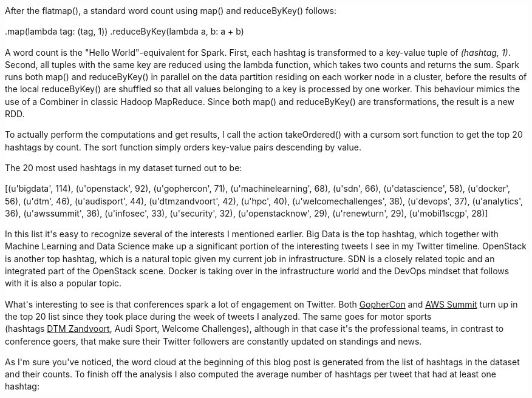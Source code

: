 After the flatmap(), a standard word count using map() and reduceByKey() follows:

.map(lambda tag: (tag, 1))
.reduceByKey(lambda a, b: a + b)

A word count is the "Hello World"-equivalent for Spark. First, each hashtag is transformed to a key-value tuple of _(hashtag, 1)_. Second, all tuples with the same key are reduced using the lambda function, which takes two counts and returns the sum. Spark runs both map() and reduceByKey() in parallel on the data partition residing on each worker node in a cluster, before the results of the local reduceByKey() are shuffled so that all values belonging to a key is processed by one worker. This behaviour mimics the use of a Combiner in classic Hadoop MapReduce. Since both map() and reduceByKey() are transformations, the result is a new RDD.

To actually perform the computations and get results, I call the action takeOrdered() with a cursom sort function to get the top 20 hashtags by count. The sort function simply orders key-value pairs descending by value.

The 20 most used hashtags in my dataset turned out to be:

\[(u'bigdata', 114),
 (u'openstack', 92),
 (u'gophercon', 71),
 (u'machinelearning', 68),
 (u'sdn', 66),
 (u'datascience', 58),
 (u'docker', 56),
 (u'dtm', 46),
 (u'audisport', 44),
 (u'dtmzandvoort', 42),
 (u'hpc', 40),
 (u'welcomechallenges', 38),
 (u'devops', 37),
 (u'analytics', 36),
 (u'awssummit', 36),
 (u'infosec', 33),
 (u'security', 32),
 (u'openstacknow', 29),
 (u'renewturn', 29),
 (u'mobil1scgp', 28)\]

In this list it's easy to recognize several of the interests I mentioned earlier. Big Data is the top hashtag, which together with Machine Learning and Data Science make up a significant portion of the interesting tweets I see in my Twitter timeline. OpenStack is another top hashtag, which is a natural topic given my current job in infrastructure. SDN is a closely related topic and an integrated part of the OpenStack scene. Docker is taking over in the infrastructure world and the DevOps mindset that follows with it is also a popular topic.

What's interesting to see is that conferences spark a lot of engagement on Twitter. Both [GopherCon](http://www.gophercon.com/) and [AWS Summit](http://aws.amazon.com/summits/) turn up in the top 20 list since they took place during the week of tweets I analyzed. The same goes for motor sports (hashtags [DTM Zandvoort](http://www.dtm.com/en/event/2015-zandvoort), Audi Sport, Welcome Challenges), although in that case it's the professional teams, in contrast to conference goers, that make sure their Twitter followers are constantly updated on standings and news.

As I'm sure you've noticed, the word cloud at the beginning of this blog post is generated from the list of hashtags in the dataset and their counts. To finish off the analysis I also computed the average number of hashtags per tweet that had at least one hashtag:
